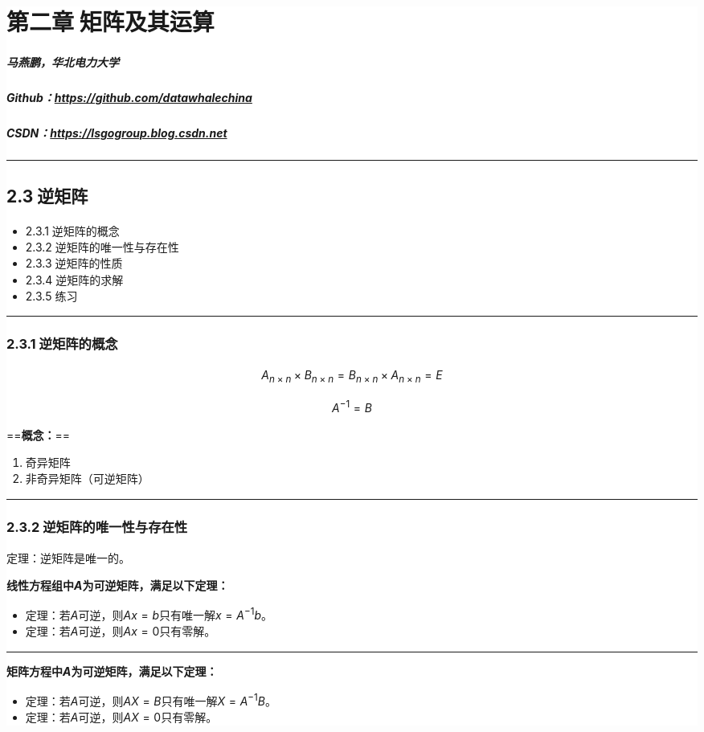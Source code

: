 

# 第二章 矩阵及其运算

##### 马燕鹏，华北电力大学
##### Github：https://github.com/datawhalechina 
##### CSDN：https://lsgogroup.blog.csdn.net

---


## 2.3 逆矩阵
- 2.3.1 逆矩阵的概念
- 2.3.2 逆矩阵的唯一性与存在性
- 2.3.3 逆矩阵的性质
- 2.3.4 逆矩阵的求解
- 2.3.5 练习

---

### 2.3.1 逆矩阵的概念


$$
A_{n \times n}\times B_{n \times n} = B_{n \times n} \times A_{n \times n} = E
$$

$$
A^{-1} = B
$$


==**概念：**==
1. 奇异矩阵
2. 非奇异矩阵（可逆矩阵）

---

### 2.3.2 逆矩阵的唯一性与存在性

定理：逆矩阵是唯一的。
<br>

**线性方程组中$A$为可逆矩阵，满足以下定理：**

- 定理：若$A$可逆，则$Ax=b$只有唯一解$x=A^{-1}b$。
- 定理：若$A$可逆，则$Ax=0$只有零解。


---

**矩阵方程中$A$为可逆矩阵，满足以下定理：**

- 定理：若$A$可逆，则$AX=B$只有唯一解$X=A^{-1}B$。
- 定理：若$A$可逆，则$AX=0$只有零解。
